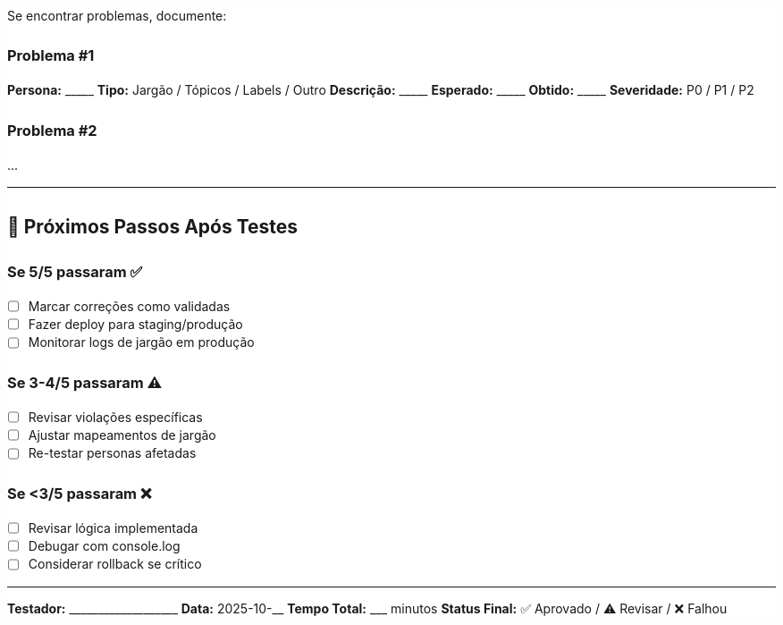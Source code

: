 Se encontrar problemas, documente:

### Problema #1
**Persona:** _____
**Tipo:** Jargão / Tópicos / Labels / Outro
**Descrição:** _____
**Esperado:** _____
**Obtido:** _____
**Severidade:** P0 / P1 / P2

### Problema #2
...

---

## 🎯 Próximos Passos Após Testes

### Se 5/5 passaram ✅
- [ ] Marcar correções como validadas
- [ ] Fazer deploy para staging/produção
- [ ] Monitorar logs de jargão em produção

### Se 3-4/5 passaram ⚠️
- [ ] Revisar violações específicas
- [ ] Ajustar mapeamentos de jargão
- [ ] Re-testar personas afetadas

### Se <3/5 passaram ❌
- [ ] Revisar lógica implementada
- [ ] Debugar com console.log
- [ ] Considerar rollback se crítico

---

**Testador:** ___________________
**Data:** 2025-10-__
**Tempo Total:** ___ minutos
**Status Final:** ✅ Aprovado / ⚠️  Revisar / ❌ Falhou
